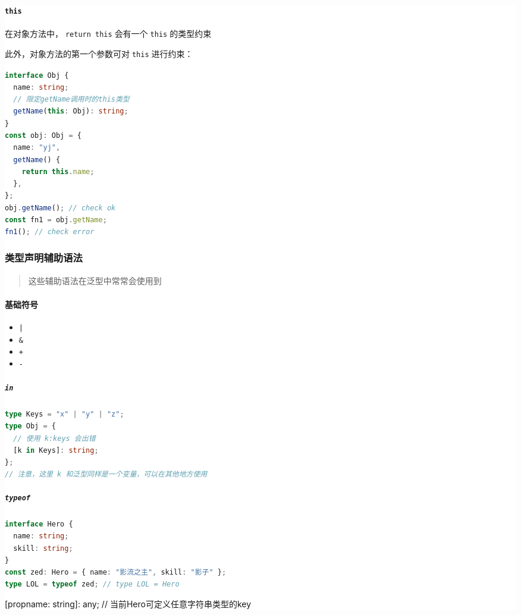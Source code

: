 #### `this`

在对象方法中， `return this` 会有一个 `this` 的类型约束

此外，对象方法的第一个参数可对 `this` 进行约束：

```ts
interface Obj {
  name: string;
  // 限定getName调用时的this类型
  getName(this: Obj): string;
}
const obj: Obj = {
  name: "yj",
  getName() {
    return this.name;
  },
};
obj.getName(); // check ok
const fn1 = obj.getName;
fn1(); // check error
```

### 类型声明辅助语法

> 这些辅助语法在泛型中常常会使用到

#### 基础符号

- `|`
- `&`
- `+`
- `-`

##### `in`

```ts
type Keys = "x" | "y" | "z";
type Obj = {
  // 使用 k:keys 会出错
  [k in Keys]: string;
};
// 注意，这里 k 和泛型同样是一个变量，可以在其他地方使用
```

##### `typeof`

```ts
interface Hero {
  name: string;
  skill: string;
}
const zed: Hero = { name: "影流之主", skill: "影子" };
type LOL = typeof zed; // type LOL = Hero
```


  [propname: string]: any; // 当前Hero可定义任意字符串类型的key
